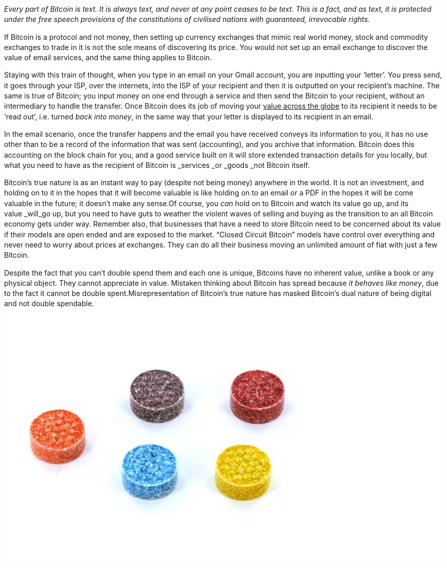 *Every part of Bitcoin is text. It is always text, and never at any point ceases to be text. This is a fact, and as text, it is protected under the free speech provisions of the constitutions of civilised nations with guaranteed, irrevocable rights.*

If Bitcoin is a protocol and not money, then setting up currency exchanges that mimic real world money, stock and commodity exchanges to trade in it is not the sole means of discovering its price. You would not set up an email exchange to discover the value of email services, and the same thing applies to Bitcoin.

Staying with this train of thought, when you type in an email on your Gmail account, you are inputting your ‘letter’. You press send, it goes through your ISP, over the internets, into the ISP of your recipient and then it is outputted on your recipient’s machine. The same is true of Bitcoin; you input money on one end through a service and then send the Bitcoin to your recipient, without an intermediary to handle the transfer. Once Bitcoin does its job of moving your [value across the globe](http://www.weusecoins.com/globe-Bitcoin/) to its recipient it needs to be ‘read out’, i.e. turned _back into money_, in the same way that your letter is displayed to its recipient in an email.

In the email scenario, once the transfer happens and the email you have received conveys its information to you, it has no use other than to be a record of the information that was sent (accounting), and you archive that information. Bitcoin does this accounting on the block chain for you, and a good service built on it will store extended transaction details for you locally, but what you need to have as the recipient of Bitcoin is _services _or _goods _not Bitcoin itself.

Bitcoin’s true nature is as an instant way to pay (despite not being money) anywhere in the world. It is not an investment, and holding on to it in the hopes that it will become valuable is like holding on to an email or a PDF in the hopes it will be come valuable in the future; it doesn’t make any sense.Of course, you _can_ hold on to Bitcoin and watch its value go up, and its value _will_go up, but you need to have guts to weather the violent waves of selling and buying as the transition to an all Bitcoin economy gets under way. Remember also, that businesses that have a need to store Bitcoin need to be concerned about its value if their models are open ended and are exposed to the market. “Closed Circuit Bitcoin” models have control over everything and never need to worry about prices at exchanges. They can do all their business moving an unlimited amount of fiat with just a few Bitcoin.

Despite the fact that you can’t double spend them and each one is unique, Bitcoins have no inherent value, unlike a book or any physical object. They cannot appreciate in value. Mistaken thinking about Bitcoin has spread because _it behaves like money_, due to the fact it cannot be double spent.Misrepresentation of Bitcoin’s true nature has masked Bitcoin’s dual nature of being digital and not double spendable.

![](/assets/images/2020/m3/b4.png)